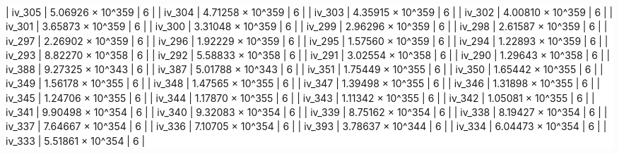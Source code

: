| iv_305 | 5.06926 × 10^359 | 6 |
| iv_304 | 4.71258 × 10^359 | 6 |
| iv_303 | 4.35915 × 10^359 | 6 |
| iv_302 | 4.00810 × 10^359 | 6 |
| iv_301 | 3.65873 × 10^359 | 6 |
| iv_300 | 3.31048 × 10^359 | 6 |
| iv_299 | 2.96296 × 10^359 | 6 |
| iv_298 | 2.61587 × 10^359 | 6 |
| iv_297 | 2.26902 × 10^359 | 6 |
| iv_296 | 1.92229 × 10^359 | 6 |
| iv_295 | 1.57560 × 10^359 | 6 |
| iv_294 | 1.22893 × 10^359 | 6 |
| iv_293 | 8.82270 × 10^358 | 6 |
| iv_292 | 5.58833 × 10^358 | 6 |
| iv_291 | 3.02554 × 10^358 | 6 |
| iv_290 | 1.29643 × 10^358 | 6 |
| iv_388 | 9.27325 × 10^343 | 6 |
| iv_387 | 5.01788 × 10^343 | 6 |
| iv_351 | 1.75449 × 10^355 | 6 |
| iv_350 | 1.65442 × 10^355 | 6 |
| iv_349 | 1.56178 × 10^355 | 6 |
| iv_348 | 1.47565 × 10^355 | 6 |
| iv_347 | 1.39498 × 10^355 | 6 |
| iv_346 | 1.31898 × 10^355 | 6 |
| iv_345 | 1.24706 × 10^355 | 6 |
| iv_344 | 1.17870 × 10^355 | 6 |
| iv_343 | 1.11342 × 10^355 | 6 |
| iv_342 | 1.05081 × 10^355 | 6 |
| iv_341 | 9.90498 × 10^354 | 6 |
| iv_340 | 9.32083 × 10^354 | 6 |
| iv_339 | 8.75162 × 10^354 | 6 |
| iv_338 | 8.19427 × 10^354 | 6 |
| iv_337 | 7.64667 × 10^354 | 6 |
| iv_336 | 7.10705 × 10^354 | 6 |
| iv_393 | 3.78637 × 10^344 | 6 |
| iv_334 | 6.04473 × 10^354 | 6 |
| iv_333 | 5.51861 × 10^354 | 6 |